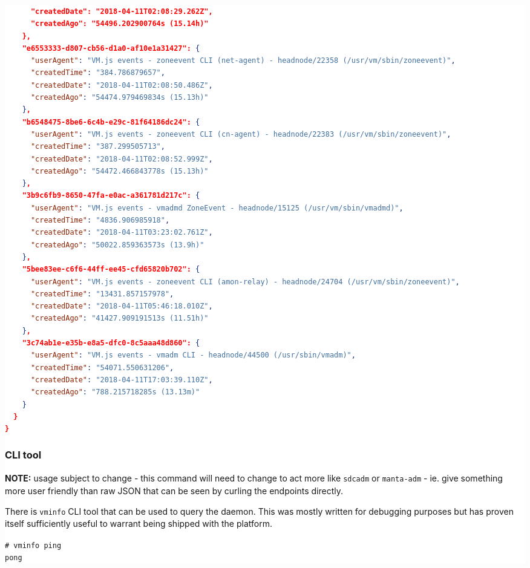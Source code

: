 ``` json
      "createdDate": "2018-04-11T02:08:29.262Z",
      "createdAgo": "54496.202900764s (15.14h)"
    },
    "e6553333-d807-cb56-d1a0-af10e1a31427": {
      "userAgent": "VM.js events - zoneevent CLI (net-agent) - headnode/22358 (/usr/vm/sbin/zoneevent)",
      "createdTime": "384.786879657",
      "createdDate": "2018-04-11T02:08:50.486Z",
      "createdAgo": "54474.979469834s (15.13h)"
    },
    "b6548475-8be6-6c4b-e29c-81f64186dc24": {
      "userAgent": "VM.js events - zoneevent CLI (cn-agent) - headnode/22383 (/usr/vm/sbin/zoneevent)",
      "createdTime": "387.299505713",
      "createdDate": "2018-04-11T02:08:52.999Z",
      "createdAgo": "54472.466843778s (15.13h)"
    },
    "3b9c6fb9-8650-47fa-e0ac-a361781d217c": {
      "userAgent": "VM.js events - vmadmd ZoneEvent - headnode/15125 (/usr/vm/sbin/vmadmd)",
      "createdTime": "4836.906985918",
      "createdDate": "2018-04-11T03:23:02.761Z",
      "createdAgo": "50022.859363573s (13.9h)"
    },
    "5bee83ee-c6f6-44ff-ee45-cfd65820b702": {
      "userAgent": "VM.js events - zoneevent CLI (amon-relay) - headnode/24704 (/usr/vm/sbin/zoneevent)",
      "createdTime": "13431.857157978",
      "createdDate": "2018-04-11T05:46:18.010Z",
      "createdAgo": "41427.909191513s (11.51h)"
    },
    "3c74ab1e-e35b-e8a5-dfc0-8c5aaa48d860": {
      "userAgent": "VM.js events - vmadm CLI - headnode/44500 (/usr/sbin/vmadm)",
      "createdTime": "54071.550631206",
      "createdDate": "2018-04-11T17:03:39.110Z",
      "createdAgo": "788.215718285s (13.13m)"
    }
  }
}
```

### CLI tool

**NOTE:** usage subject to change - this command will need to change to act
more like `sdcadm` or `manta-adm` - ie. give something more user friendly
than raw JSON that can be seen by curling the endpoints directly.

There is `vminfo` CLI tool that can be used to query the daemon.
This was mostly written for debugging purposes but has proven itself
sufficiently useful to warrant being shipped with the platform.

    # vminfo ping
    pong
